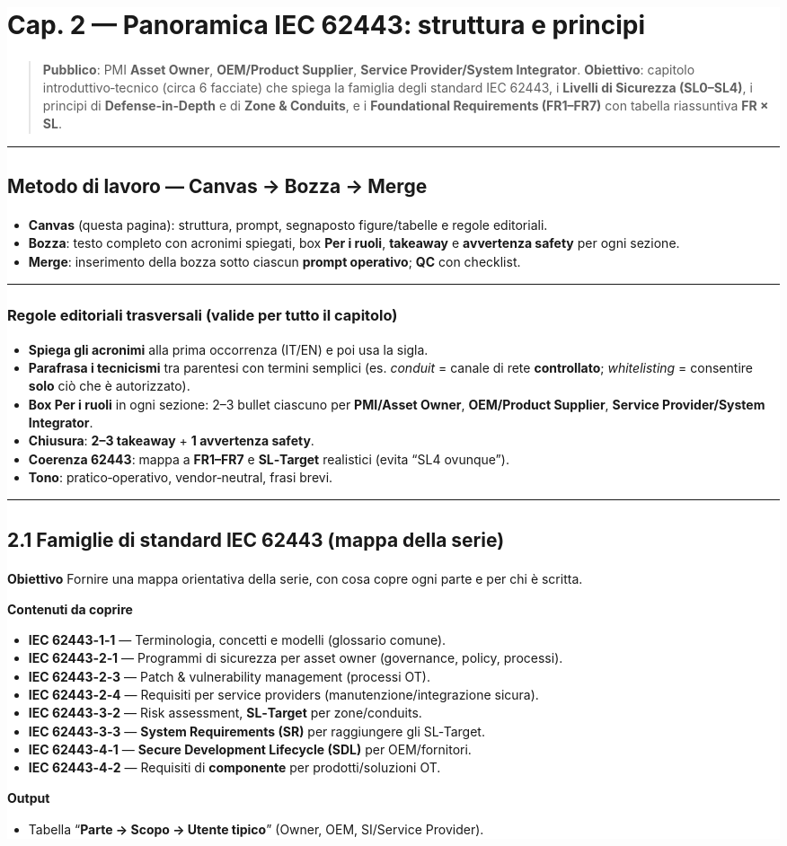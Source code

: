 # Cap. 2 — Panoramica IEC 62443: struttura e principi

> **Pubblico**: PMI **Asset Owner**, **OEM/Product Supplier**, **Service Provider/System Integrator**.
> **Obiettivo**: capitolo introduttivo‑tecnico (circa 6 facciate) che spiega la famiglia degli standard IEC 62443, i **Livelli di Sicurezza (SL0–SL4)**, i principi di **Defense‑in‑Depth** e di **Zone & Conduits**, e i **Foundational Requirements (FR1–FR7)** con tabella riassuntiva **FR × SL**.

---

## Metodo di lavoro — **Canvas → Bozza → Merge**

* **Canvas** (questa pagina): struttura, prompt, segnaposto figure/tabelle e regole editoriali.
* **Bozza**: testo completo con acronimi spiegati, box **Per i ruoli**, **takeaway** e **avvertenza safety** per ogni sezione.
* **Merge**: inserimento della bozza sotto ciascun **prompt operativo**; **QC** con checklist.

---

### Regole editoriali trasversali (valide per tutto il capitolo)

* **Spiega gli acronimi** alla prima occorrenza (IT/EN) e poi usa la sigla.
* **Parafrasa i tecnicismi** tra parentesi con termini semplici (es. *conduit* = canale di rete **controllato**; *whitelisting* = consentire **solo** ciò che è autorizzato).
* **Box Per i ruoli** in ogni sezione: 2–3 bullet ciascuno per **PMI/Asset Owner**, **OEM/Product Supplier**, **Service Provider/System Integrator**.
* **Chiusura**: **2–3 takeaway** + **1 avvertenza safety**.
* **Coerenza 62443**: mappa a **FR1–FR7** e **SL‑Target** realistici (evita “SL4 ovunque”).
* **Tono**: pratico‑operativo, vendor‑neutral, frasi brevi.

---

## 2.1 Famiglie di standard IEC 62443 (mappa della serie)

**Obiettivo**
Fornire una mappa orientativa della serie, con cosa copre ogni parte e per chi è scritta.

**Contenuti da coprire**

* **IEC 62443‑1‑1** — Terminologia, concetti e modelli (glossario comune).
* **IEC 62443‑2‑1** — Programmi di sicurezza per asset owner (governance, policy, processi).
* **IEC 62443‑2‑3** — Patch & vulnerability management (processi OT).
* **IEC 62443‑2‑4** — Requisiti per service providers (manutenzione/integrazione sicura).
* **IEC 62443‑3‑2** — Risk assessment, **SL‑Target** per zone/conduits.
* **IEC 62443‑3‑3** — **System Requirements (SR)** per raggiungere gli SL‑Target.
* **IEC 62443‑4‑1** — **Secure Development Lifecycle (SDL)** per OEM/fornitori.
* **IEC 62443‑4‑2** — Requisiti di **componente** per prodotti/soluzioni OT.

**Output**

* Tabella “**Parte → Scopo → Utente tipico**” (Owner, OEM, SI/Service Provider).
